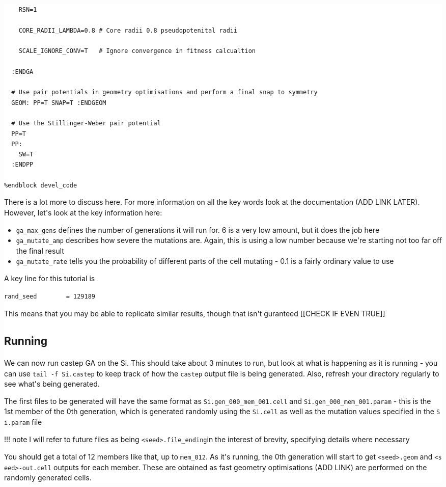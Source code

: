 ```
    RSN=1

    CORE_RADII_LAMBDA=0.8 # Core radii 0.8 pseudopotenital radii

    SCALE_IGNORE_CONV=T   # Ignore convergence in fitness calcualtion

  :ENDGA

  # Use pair potentials in geometry optimisations and perform a final snap to symmetry
  GEOM: PP=T SNAP=T :ENDGEOM

  # Use the Stillinger-Weber pair potential
  PP=T
  PP:
    SW=T
  :ENDPP

%endblock devel_code
```

There is a lot more to discuss here. For more information on all the key words look at the documentation (ADD LINK LATER). However, let's look at the key information here:

- `ga_max_gens` defines the number of generations it will run for. 6 is a very low amount, but it does the job here
- `ga_mutate_amp` describes how severe the mutations are. Again, this is using a low number because we're starting not too far off the final result
- `ga_mutate_rate` tells you the probability of different parts of the cell mutating - 0.1 is a fairly ordinary value to use

A key line for this tutorial is

`rand_seed        = 129189`

This means that you may be able to replicate similar results, though that isn't guranteed [[CHECK IF EVEN TRUE]]

## Running

We can now run castep GA on the Si. This should take about 3 minutes to run, but look at what is happening as it is running - you can use `tail -f Si.castep` to keep track of how the `castep` output file is being generated. Also, refresh your directory regularly to see what's being generated.

The first files to be generated will have the same format as `Si.gen_000_mem_001.cell` and `Si.gen_000_mem_001.param` - this is the 1st member of the 0th generation, which is generated randomly using the `Si.cell` as well as the mutation values specified in the `Si.param` file

!!! note
    I will refer to future files as being `<seed>.file_ending`in the interest of  brevity, specifying details where necessary

You should get a total of 12 members like that, up to `mem_012`. As it's running, the 0th generation will start to get `<seed>.geom` and `<seed>-out.cell` outputs for each member. These are obtained as fast geometry optimisations (ADD LINK) are performed on the randomly generated cells.
